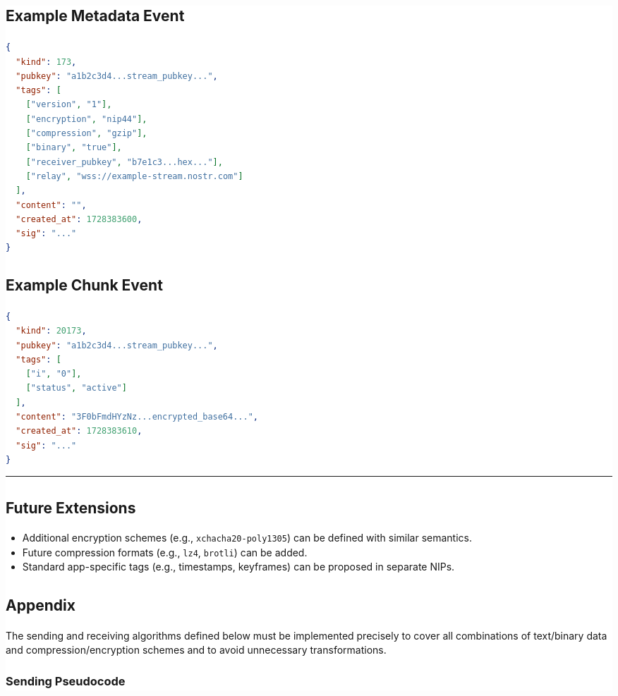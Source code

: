 
## Example Metadata Event

```json
{
  "kind": 173,
  "pubkey": "a1b2c3d4...stream_pubkey...",
  "tags": [
    ["version", "1"],
    ["encryption", "nip44"],
    ["compression", "gzip"],
    ["binary", "true"],
    ["receiver_pubkey", "b7e1c3...hex..."],
    ["relay", "wss://example-stream.nostr.com"]
  ],
  "content": "",
  "created_at": 1728383600,
  "sig": "..."
}
```

## Example Chunk Event

```json
{
  "kind": 20173,
  "pubkey": "a1b2c3d4...stream_pubkey...",
  "tags": [
    ["i", "0"],
    ["status", "active"]
  ],
  "content": "3F0bFmdHYzNz...encrypted_base64...",
  "created_at": 1728383610,
  "sig": "..."
}
```

---

## Future Extensions

* Additional encryption schemes (e.g., `xchacha20-poly1305`) can be defined with similar semantics.
* Future compression formats (e.g., `lz4`, `brotli`) can be added.
* Standard app-specific tags (e.g., timestamps, keyframes) can be proposed in separate NIPs.

## Appendix

The sending and receiving algorithms defined below must be implemented precisely to cover all combinations of text/binary data and compression/encryption schemes and to avoid unnecessary transformations.

### Sending Pseudocode
